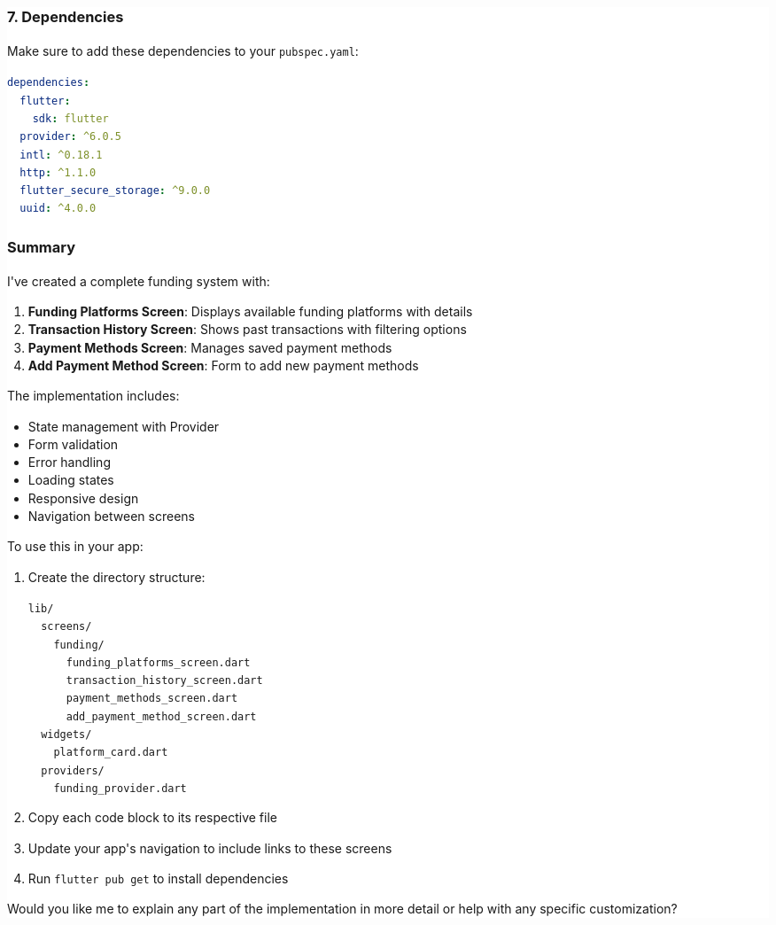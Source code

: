 ### 7. Dependencies

Make sure to add these dependencies to your `pubspec.yaml`:

```yaml
dependencies:
  flutter:
    sdk: flutter
  provider: ^6.0.5
  intl: ^0.18.1
  http: ^1.1.0
  flutter_secure_storage: ^9.0.0
  uuid: ^4.0.0
```

### Summary

I've created a complete funding system with:

1. **Funding Platforms Screen**: Displays available funding platforms with details
2. **Transaction History Screen**: Shows past transactions with filtering options
3. **Payment Methods Screen**: Manages saved payment methods
4. **Add Payment Method Screen**: Form to add new payment methods

The implementation includes:
- State management with Provider
- Form validation
- Error handling
- Loading states
- Responsive design
- Navigation between screens

To use this in your app:

1. Create the directory structure:
   ```
   lib/
     screens/
       funding/
         funding_platforms_screen.dart
         transaction_history_screen.dart
         payment_methods_screen.dart
         add_payment_method_screen.dart
     widgets/
       platform_card.dart
     providers/
       funding_provider.dart
   ```

2. Copy each code block to its respective file

3. Update your app's navigation to include links to these screens

4. Run `flutter pub get` to install dependencies

Would you like me to explain any part of the implementation in more detail or help with any specific customization?